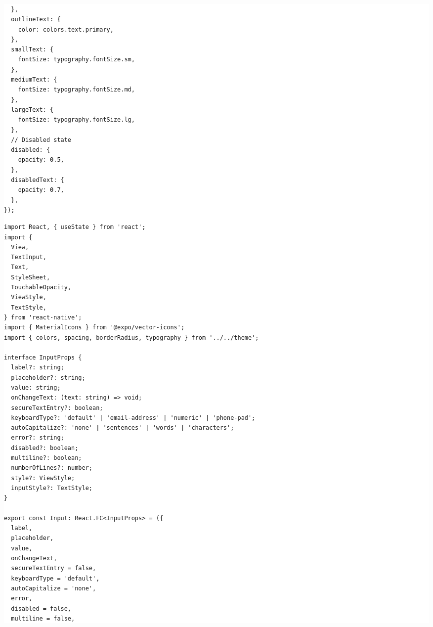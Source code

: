 ```typescriptreact
  },
  outlineText: {
    color: colors.text.primary,
  },
  smallText: {
    fontSize: typography.fontSize.sm,
  },
  mediumText: {
    fontSize: typography.fontSize.md,
  },
  largeText: {
    fontSize: typography.fontSize.lg,
  },
  // Disabled state
  disabled: {
    opacity: 0.5,
  },
  disabledText: {
    opacity: 0.7,
  },
});
```

```typescriptreact
import React, { useState } from 'react';
import {
  View,
  TextInput,
  Text,
  StyleSheet,
  TouchableOpacity,
  ViewStyle,
  TextStyle,
} from 'react-native';
import { MaterialIcons } from '@expo/vector-icons';
import { colors, spacing, borderRadius, typography } from '../../theme';

interface InputProps {
  label?: string;
  placeholder?: string;
  value: string;
  onChangeText: (text: string) => void;
  secureTextEntry?: boolean;
  keyboardType?: 'default' | 'email-address' | 'numeric' | 'phone-pad';
  autoCapitalize?: 'none' | 'sentences' | 'words' | 'characters';
  error?: string;
  disabled?: boolean;
  multiline?: boolean;
  numberOfLines?: number;
  style?: ViewStyle;
  inputStyle?: TextStyle;
}

export const Input: React.FC<InputProps> = ({
  label,
  placeholder,
  value,
  onChangeText,
  secureTextEntry = false,
  keyboardType = 'default',
  autoCapitalize = 'none',
  error,
  disabled = false,
  multiline = false,
```